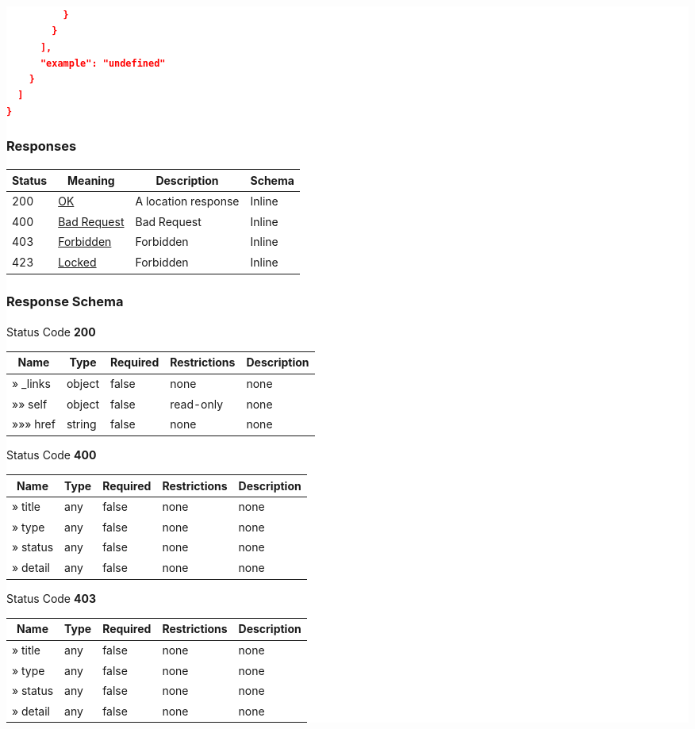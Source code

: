 ```json
          }
        }
      ],
      "example": "undefined"
    }
  ]
}
```

<h3 id="updatelocation-responses">Responses</h3>

|Status|Meaning|Description|Schema|
|---|---|---|---|
|200|[OK](https://tools.ietf.org/html/rfc7231#section-6.3.1)|A location response|Inline|
|400|[Bad Request](https://tools.ietf.org/html/rfc7231#section-6.5.1)|Bad Request|Inline|
|403|[Forbidden](https://tools.ietf.org/html/rfc7231#section-6.5.3)|Forbidden|Inline|
|423|[Locked](https://tools.ietf.org/html/rfc2518#section-10.4)|Forbidden|Inline|

<h3 id="updatelocation-responseschema">Response Schema</h3>

Status Code **200**

|Name|Type|Required|Restrictions|Description|
|---|---|---|---|---|
|» _links|object|false|none|none|
|»» self|object|false|read-only|none|
|»»» href|string|false|none|none|

Status Code **400**

|Name|Type|Required|Restrictions|Description|
|---|---|---|---|---|
|» title|any|false|none|none|
|» type|any|false|none|none|
|» status|any|false|none|none|
|» detail|any|false|none|none|

Status Code **403**

|Name|Type|Required|Restrictions|Description|
|---|---|---|---|---|
|» title|any|false|none|none|
|» type|any|false|none|none|
|» status|any|false|none|none|
|» detail|any|false|none|none|
